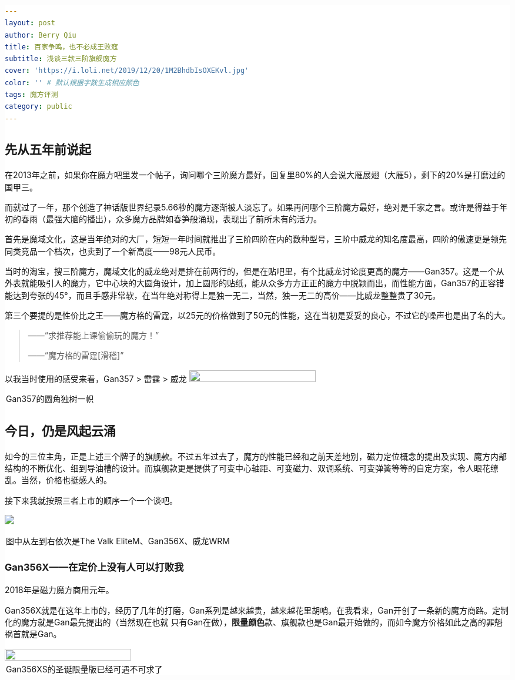 ```yaml
---
layout: post
author: Berry Qiu
title: 百家争鸣，也不必成王败寇
subtitle: 浅谈三款三阶旗舰魔方
cover: 'https://i.loli.net/2019/12/20/1M2BhdbIsOXEKvl.jpg'
color: '' # 默认根据字数生成相应颜色
tags: 魔方评测
category: public
---
```


## 先从五年前说起

在2013年之前，如果你在魔方吧里发一个帖子，询问哪个三阶魔方最好，回复里80%的人会说大雁展翅（大雁5），剩下的20%是打磨过的国甲三。

而就过了一年，那个创造了神话版世界纪录5.66秒的魔方逐渐被人淡忘了。如果再问哪个三阶魔方最好，绝对是千家之言。或许是得益于年初的春雨（最强大脑的播出），众多魔方品牌如春笋般涌现，表现出了前所未有的活力。

首先是魔域文化，这是当年绝对的大厂，短短一年时间就推出了三阶四阶在内的数种型号，三阶中威龙的知名度最高，四阶的傲速更是领先同类竞品一个档次，也卖到了一个新高度——98元人民币。

当时的淘宝，搜三阶魔方，魔域文化的威龙绝对是排在前两行的，但是在贴吧里，有个比威龙讨论度更高的魔方——Gan357。这是一个从外表就能吸引人的魔方，它中心块的大圆角设计，加上圆形的贴纸，能从众多方方正正的魔方中脱颖而出，而性能方面，Gan357的正容错能达到夸张的45°，而且手感非常软，在当年绝对称得上是独一无二，当然，独一无二的高价——比威龙整整贵了30元。

第三个要提的是性价比之王——魔方格的雷霆，以25元的价格做到了50元的性能，这在当初是妥妥的良心，不过它的噪声也是出了名的大。

> ——“求推荐能上课偷偷玩的魔方！”
> 
> ——“魔方格的雷霆[滑稽]”

以我当时使用的感受来看，Gan357 > 雷霆 > 威龙
<img src="https://i.loli.net/2019/12/21/6YfQw5Ms8oJCW7m.png" style="width: 50%; height: 50%"/>
<legend>Gan357的圆角独树一帜</legend>

## 今日，仍是风起云涌

如今的三位主角，正是上述三个牌子的旗舰款。不过五年过去了，魔方的性能已经和之前天差地别，磁力定位概念的提出及实现、魔方内部结构的不断优化、细到导油槽的设计。而旗舰款更是提供了可变中心轴距、可变磁力、双调系统、可变弹簧等等的自定方案，令人眼花缭乱。当然，价格也挺感人的。

接下来我就按照三者上市的顺序一个一个谈吧。

![](https://i.loli.net/2019/12/20/1M2BhdbIsOXEKvl.jpg)
<legend>图中从左到右依次是The Valk EliteM、Gan356X、威龙WRM</legend>

### Gan356X——在定价上没有人可以打败我

2018年是磁力魔方商用元年。

Gan356X就是在这年上市的，经历了几年的打磨，Gan系列是越来越贵，越来越花里胡哨。在我看来，Gan开创了一条新的魔方商路。定制化的魔方就是Gan最先提出的（当然现在也就 只有Gan在做），**限量颜色**款、旗舰款也是Gan最开始做的，而如今魔方价格如此之高的罪魁祸首就是Gan。

<img src="https://i.loli.net/2019/12/21/LPnI4rCSE1XYDUq.png" style="height: 50%; width: 50%"/>
<legend>Gan356XS的圣诞限量版已经可遇不可求了</legend>
